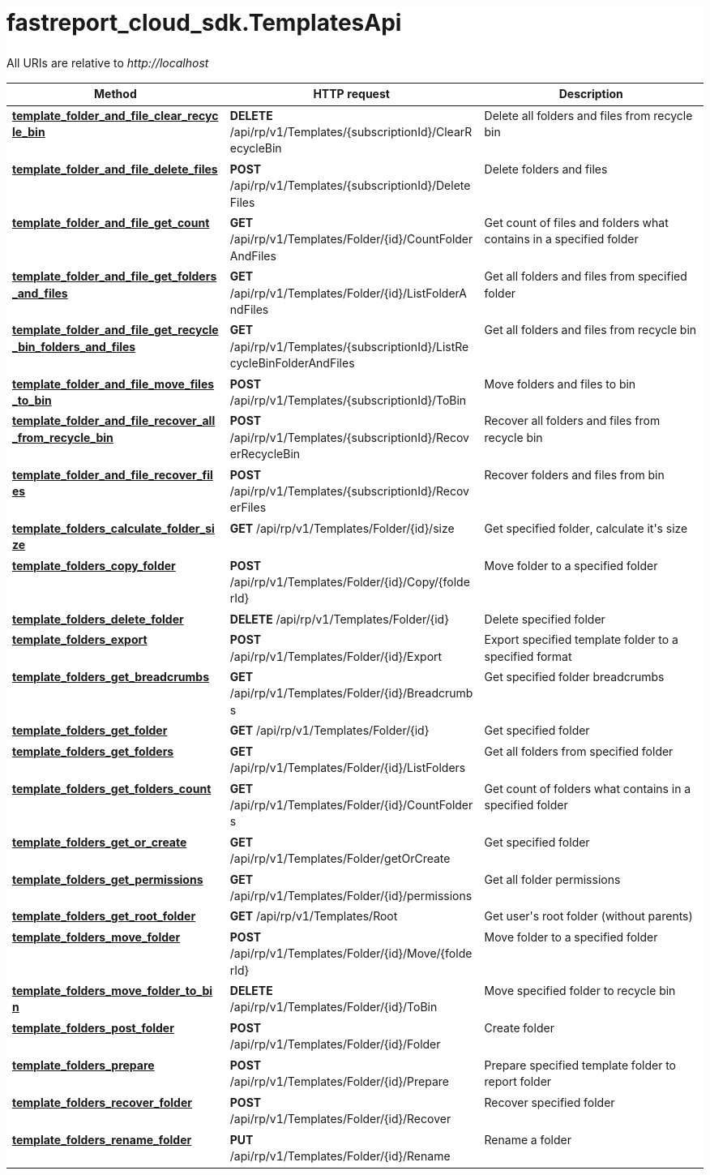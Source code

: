 # fastreport_cloud_sdk.TemplatesApi

All URIs are relative to *http://localhost*

Method | HTTP request | Description
------------- | ------------- | -------------
[**template_folder_and_file_clear_recycle_bin**](TemplatesApi.md#template_folder_and_file_clear_recycle_bin) | **DELETE** /api/rp/v1/Templates/{subscriptionId}/ClearRecycleBin | Delete all folders and files from recycle bin
[**template_folder_and_file_delete_files**](TemplatesApi.md#template_folder_and_file_delete_files) | **POST** /api/rp/v1/Templates/{subscriptionId}/DeleteFiles | Delete folders and files
[**template_folder_and_file_get_count**](TemplatesApi.md#template_folder_and_file_get_count) | **GET** /api/rp/v1/Templates/Folder/{id}/CountFolderAndFiles | Get count of files and folders what contains in a specified folder
[**template_folder_and_file_get_folders_and_files**](TemplatesApi.md#template_folder_and_file_get_folders_and_files) | **GET** /api/rp/v1/Templates/Folder/{id}/ListFolderAndFiles | Get all folders and files from specified folder
[**template_folder_and_file_get_recycle_bin_folders_and_files**](TemplatesApi.md#template_folder_and_file_get_recycle_bin_folders_and_files) | **GET** /api/rp/v1/Templates/{subscriptionId}/ListRecycleBinFolderAndFiles | Get all folders and files from recycle bin
[**template_folder_and_file_move_files_to_bin**](TemplatesApi.md#template_folder_and_file_move_files_to_bin) | **POST** /api/rp/v1/Templates/{subscriptionId}/ToBin | Move folders and files to bin
[**template_folder_and_file_recover_all_from_recycle_bin**](TemplatesApi.md#template_folder_and_file_recover_all_from_recycle_bin) | **POST** /api/rp/v1/Templates/{subscriptionId}/RecoverRecycleBin | Recover all folders and files from recycle bin
[**template_folder_and_file_recover_files**](TemplatesApi.md#template_folder_and_file_recover_files) | **POST** /api/rp/v1/Templates/{subscriptionId}/RecoverFiles | Recover folders and files from bin
[**template_folders_calculate_folder_size**](TemplatesApi.md#template_folders_calculate_folder_size) | **GET** /api/rp/v1/Templates/Folder/{id}/size | Get specified folder, calculate it&#39;s size
[**template_folders_copy_folder**](TemplatesApi.md#template_folders_copy_folder) | **POST** /api/rp/v1/Templates/Folder/{id}/Copy/{folderId} | Move folder to a specified folder
[**template_folders_delete_folder**](TemplatesApi.md#template_folders_delete_folder) | **DELETE** /api/rp/v1/Templates/Folder/{id} | Delete specified folder
[**template_folders_export**](TemplatesApi.md#template_folders_export) | **POST** /api/rp/v1/Templates/Folder/{id}/Export | Export specified template folder to a specified format
[**template_folders_get_breadcrumbs**](TemplatesApi.md#template_folders_get_breadcrumbs) | **GET** /api/rp/v1/Templates/Folder/{id}/Breadcrumbs | Get specified folder breadcrumbs
[**template_folders_get_folder**](TemplatesApi.md#template_folders_get_folder) | **GET** /api/rp/v1/Templates/Folder/{id} | Get specified folder
[**template_folders_get_folders**](TemplatesApi.md#template_folders_get_folders) | **GET** /api/rp/v1/Templates/Folder/{id}/ListFolders | Get all folders from specified folder
[**template_folders_get_folders_count**](TemplatesApi.md#template_folders_get_folders_count) | **GET** /api/rp/v1/Templates/Folder/{id}/CountFolders | Get count of folders what contains in a specified folder
[**template_folders_get_or_create**](TemplatesApi.md#template_folders_get_or_create) | **GET** /api/rp/v1/Templates/Folder/getOrCreate | Get specified folder
[**template_folders_get_permissions**](TemplatesApi.md#template_folders_get_permissions) | **GET** /api/rp/v1/Templates/Folder/{id}/permissions | Get all folder permissions
[**template_folders_get_root_folder**](TemplatesApi.md#template_folders_get_root_folder) | **GET** /api/rp/v1/Templates/Root | Get user&#39;s root folder (without parents)
[**template_folders_move_folder**](TemplatesApi.md#template_folders_move_folder) | **POST** /api/rp/v1/Templates/Folder/{id}/Move/{folderId} | Move folder to a specified folder
[**template_folders_move_folder_to_bin**](TemplatesApi.md#template_folders_move_folder_to_bin) | **DELETE** /api/rp/v1/Templates/Folder/{id}/ToBin | Move specified folder to recycle bin
[**template_folders_post_folder**](TemplatesApi.md#template_folders_post_folder) | **POST** /api/rp/v1/Templates/Folder/{id}/Folder | Create folder
[**template_folders_prepare**](TemplatesApi.md#template_folders_prepare) | **POST** /api/rp/v1/Templates/Folder/{id}/Prepare | Prepare specified template folder to report folder
[**template_folders_recover_folder**](TemplatesApi.md#template_folders_recover_folder) | **POST** /api/rp/v1/Templates/Folder/{id}/Recover | Recover specified folder
[**template_folders_rename_folder**](TemplatesApi.md#template_folders_rename_folder) | **PUT** /api/rp/v1/Templates/Folder/{id}/Rename | Rename a folder
